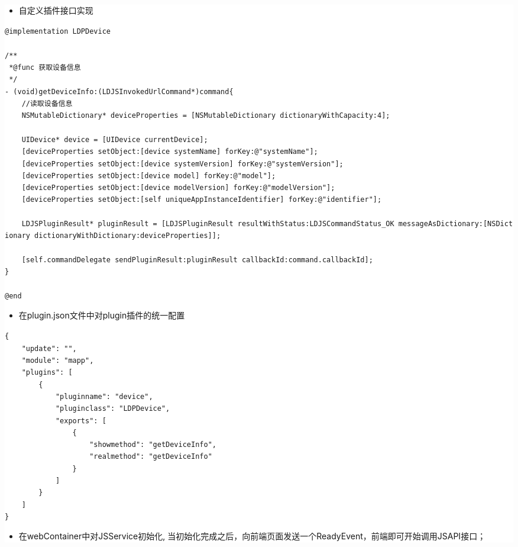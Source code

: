 
* 自定义插件接口实现


```
@implementation LDPDevice

/**
 *@func 获取设备信息
 */
- (void)getDeviceInfo:(LDJSInvokedUrlCommand*)command{
    //读取设备信息
    NSMutableDictionary* deviceProperties = [NSMutableDictionary dictionaryWithCapacity:4];
    
    UIDevice* device = [UIDevice currentDevice];
    [deviceProperties setObject:[device systemName] forKey:@"systemName"];
    [deviceProperties setObject:[device systemVersion] forKey:@"systemVersion"];
    [deviceProperties setObject:[device model] forKey:@"model"];
    [deviceProperties setObject:[device modelVersion] forKey:@"modelVersion"];
    [deviceProperties setObject:[self uniqueAppInstanceIdentifier] forKey:@"identifier"];
    
    LDJSPluginResult* pluginResult = [LDJSPluginResult resultWithStatus:LDJSCommandStatus_OK messageAsDictionary:[NSDictionary dictionaryWithDictionary:deviceProperties]];
    
    [self.commandDelegate sendPluginResult:pluginResult callbackId:command.callbackId];
}

@end
```


* 在plugin.json文件中对plugin插件的统一配置

```
{
    "update": "",
    "module": "mapp",
    "plugins": [
        {
            "pluginname": "device",
            "pluginclass": "LDPDevice",
            "exports": [
                {
                    "showmethod": "getDeviceInfo",
                    "realmethod": "getDeviceInfo"
                }
            ]
        }
	]
}
```



* 在webContainer中对JSService初始化, 当初始化完成之后，向前端页面发送一个ReadyEvent，前端即可开始调用JSAPI接口；
